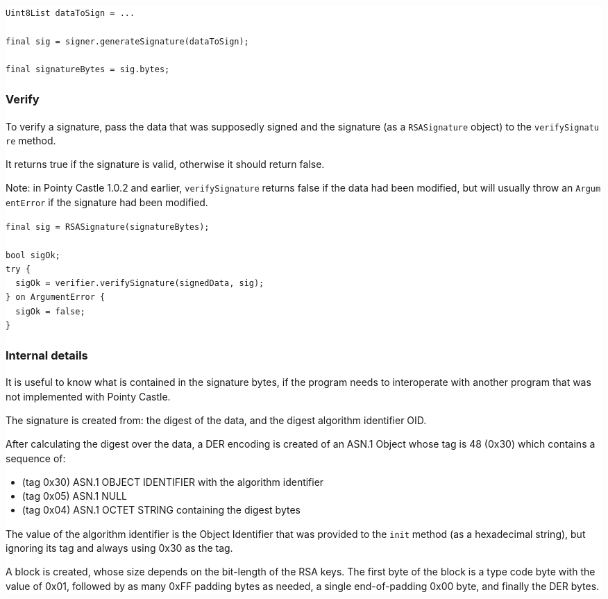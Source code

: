 ```
Uint8List dataToSign = ...

final sig = signer.generateSignature(dataToSign);

final signatureBytes = sig.bytes;
```

### Verify

To verify a signature, pass the data that was supposedly signed and
the signature (as a `RSASignature` object) to the `verifySignature`
method.

It returns true if the signature is valid, otherwise it should return
false.

Note: in Pointy Castle 1.0.2 and earlier, `verifySignature` returns
false if the data had been modified, but will usually throw an
`ArgumentError` if the signature had been modified.

```
final sig = RSASignature(signatureBytes);

bool sigOk;
try {
  sigOk = verifier.verifySignature(signedData, sig);
} on ArgumentError {
  sigOk = false;
}
```

### Internal details

It is useful to know what is contained in the signature bytes, 
if the program needs to interoperate with another program
that was not implemented with Pointy Castle.

The signature is created from: the digest of the data, and the digest
algorithm identifier OID.

After calculating the digest over the data, a DER encoding is created
of an ASN.1 Object whose tag is 48 (0x30) which contains a sequence
of:

- (tag 0x30) ASN.1 OBJECT IDENTIFIER with the algorithm identifier
- (tag 0x05) ASN.1 NULL
- (tag 0x04) ASN.1 OCTET STRING containing the digest bytes

The value of the algorithm identifier is the Object Identifier that
was provided to the `init` method (as a hexadecimal string), but
ignoring its tag and always using 0x30 as the tag.

A block is created, whose size depends on the bit-length of the RSA
keys. The first byte of the block is a type code byte with the value
of 0x01, followed by as many 0xFF padding bytes as needed, a single
end-of-padding 0x00 byte, and finally the DER bytes.
